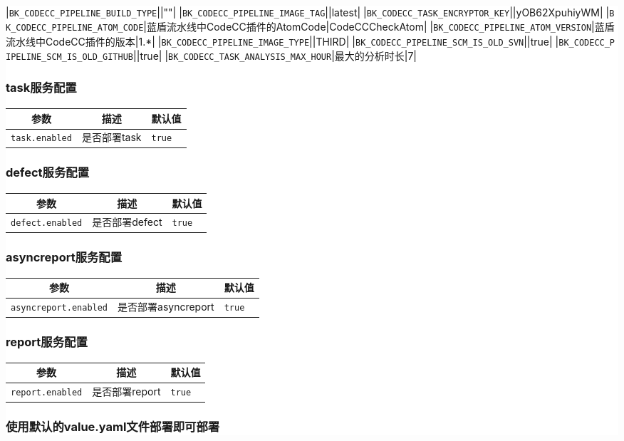 |`BK_CODECC_PIPELINE_BUILD_TYPE`||""|
|`BK_CODECC_PIPELINE_IMAGE_TAG`||latest|
|`BK_CODECC_TASK_ENCRYPTOR_KEY`||yOB62XpuhiyWM|
|`BK_CODECC_PIPELINE_ATOM_CODE`|蓝盾流水线中CodeCC插件的AtomCode|CodeCCCheckAtom|
|`BK_CODECC_PIPELINE_ATOM_VERSION`|蓝盾流水线中CodeCC插件的版本|1.*|
|`BK_CODECC_PIPELINE_IMAGE_TYPE`||THIRD|
|`BK_CODECC_PIPELINE_SCM_IS_OLD_SVN`||true|
|`BK_CODECC_PIPELINE_SCM_IS_OLD_GITHUB`||true|
|`BK_CODECC_TASK_ANALYSIS_MAX_HOUR`|最大的分析时长|7|




### task服务配置

|参数|描述|默认值 |
|---|---|---|
| `task.enabled`       | 是否部署task     | `true`


### defect服务配置

|参数|描述|默认值 |
|---|---|---|
| `defect.enabled`       | 是否部署defect     | `true`         


### asyncreport服务配置

|参数|描述|默认值 |
|---|---|---|
| `asyncreport.enabled`       | 是否部署asyncreport     | `true`         

### report服务配置

|参数|描述|默认值 |
|---|---|---|
| `report.enabled`       | 是否部署report     | `true`                          |


###  使用默认的value.yaml文件部署即可部署